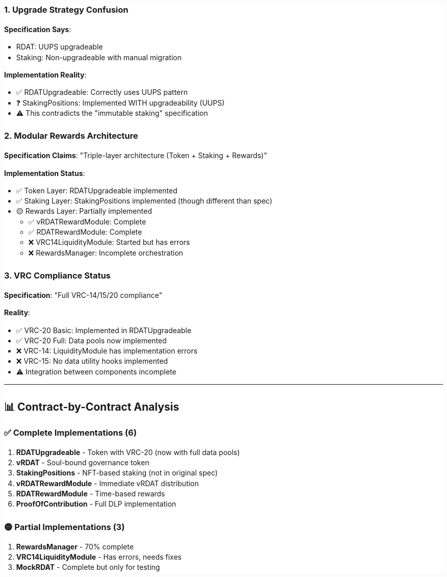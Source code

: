 ### 1. Upgrade Strategy Confusion

**Specification Says**: 
- RDAT: UUPS upgradeable
- Staking: Non-upgradeable with manual migration

**Implementation Reality**:
- ✅ RDATUpgradeable: Correctly uses UUPS pattern
- ❓ StakingPositions: Implemented WITH upgradeability (UUPS)
- ⚠️ This contradicts the "immutable staking" specification

### 2. Modular Rewards Architecture

**Specification Claims**: "Triple-layer architecture (Token + Staking + Rewards)"

**Implementation Status**:
- ✅ Token Layer: RDATUpgradeable implemented
- ✅ Staking Layer: StakingPositions implemented (though different than spec)
- 🟡 Rewards Layer: Partially implemented
  - ✅ vRDATRewardModule: Complete
  - ✅ RDATRewardModule: Complete  
  - ❌ VRC14LiquidityModule: Started but has errors
  - ❌ RewardsManager: Incomplete orchestration

### 3. VRC Compliance Status

**Specification**: "Full VRC-14/15/20 compliance"

**Reality**:
- ✅ VRC-20 Basic: Implemented in RDATUpgradeable
- ✅ VRC-20 Full: Data pools now implemented
- ❌ VRC-14: LiquidityModule has implementation errors
- ❌ VRC-15: No data utility hooks implemented
- ⚠️ Integration between components incomplete

---

## 📊 Contract-by-Contract Analysis

### ✅ Complete Implementations (6)

1. **RDATUpgradeable** - Token with VRC-20 (now with full data pools)
2. **vRDAT** - Soul-bound governance token
3. **StakingPositions** - NFT-based staking (not in original spec)
4. **vRDATRewardModule** - Immediate vRDAT distribution
5. **RDATRewardModule** - Time-based rewards
6. **ProofOfContribution** - Full DLP implementation

### 🟡 Partial Implementations (3)

1. **RewardsManager** - 70% complete
2. **VRC14LiquidityModule** - Has errors, needs fixes
3. **MockRDAT** - Complete but only for testing
